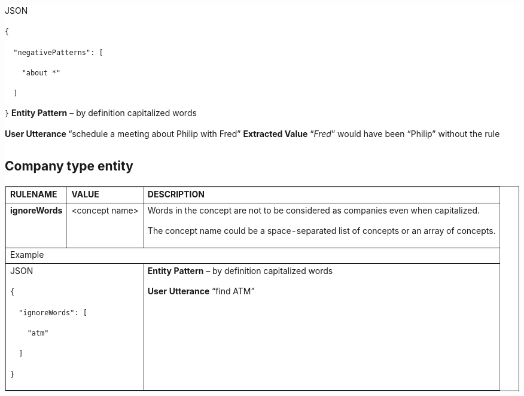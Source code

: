    <td colspan="2" >JSON
<p>
<code>{</code>
<p>
<code>  "negativePatterns": [</code>
<p>
<code>    "about *"</code>
<p>
<code>  ]</code>
<p>
<code>}</code>
   </td>
   <td><strong>Entity Pattern</strong> – by definition capitalized words
<p>
<strong>User Utterance </strong>“schedule a meeting about Philip with Fred”
<strong>Extracted Value</strong> “<em>Fred</em>”
would have been “Philip” without the rule
   </td>
  </tr>
</table>



## Company type entity


<table border="1">
  <tr>
   <td><strong>RULENAME</strong>
   </td>
   <td><strong>VALUE</strong>
   </td>
   <td><strong>DESCRIPTION</strong>
   </td>
  </tr>
  <tr>
   <td><strong>ignoreWords</strong>
   </td>
   <td>&lt;concept name>
   </td>
   <td>Words in the concept are not to be considered as companies even when capitalized.
<p>
The concept name could be a space-separated list of concepts or an array of concepts.
   </td>
  </tr>
  <tr>
   <td colspan="3" >Example
   </td>
  </tr>
  <tr>
   <td colspan="2" >JSON
<p>
<code>{</code>
<p>
<code>  "ignoreWords": [</code>
<p>
<code>    "atm"</code>
<p>
<code>  ]</code>
<p>
<code>}</code>
   </td>
   <td><strong>Entity Pattern</strong> – by definition capitalized words
<p>
<strong>User Utterance </strong>“find ATM”